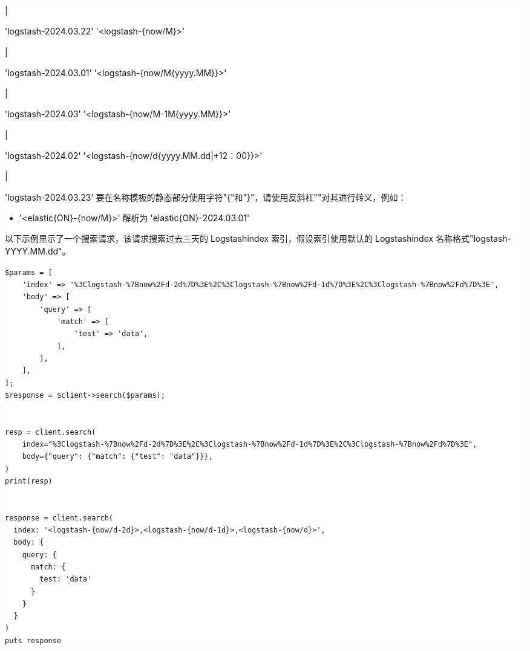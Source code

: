 |

'logstash-2024.03.22' '<logstash-{now/M}>'

|

'logstash-2024.03.01' '<logstash-{now/M{yyyy.MM}}>'

|

'logstash-2024.03' '<logstash-{now/M-1M{yyyy.MM}}>'

|

'logstash-2024.02' '<logstash-{now/d{yyyy.MM.dd|+12：00}}>'

|

'logstash-2024.03.23' 要在名称模板的静态部分使用字符"{"和"}"，请使用反斜杠"\"对其进行转义，例如：

* '<elastic\{ON\}-{now/M}>' 解析为 'elastic{ON}-2024.03.01'

以下示例显示了一个搜索请求，该请求搜索过去三天的 Logstashindex 索引，假设索引使用默认的 Logstashindex 名称格式"logstash-YYYY.MM.dd"。

    
    
    $params = [
        'index' => '%3Clogstash-%7Bnow%2Fd-2d%7D%3E%2C%3Clogstash-%7Bnow%2Fd-1d%7D%3E%2C%3Clogstash-%7Bnow%2Fd%7D%3E',
        'body' => [
            'query' => [
                'match' => [
                    'test' => 'data',
                ],
            ],
        ],
    ];
    $response = $client->search($params);
    
    
    resp = client.search(
        index="%3Clogstash-%7Bnow%2Fd-2d%7D%3E%2C%3Clogstash-%7Bnow%2Fd-1d%7D%3E%2C%3Clogstash-%7Bnow%2Fd%7D%3E",
        body={"query": {"match": {"test": "data"}}},
    )
    print(resp)
    
    
    response = client.search(
      index: '<logstash-{now/d-2d}>,<logstash-{now/d-1d}>,<logstash-{now/d}>',
      body: {
        query: {
          match: {
            test: 'data'
          }
        }
      }
    )
    puts response
    